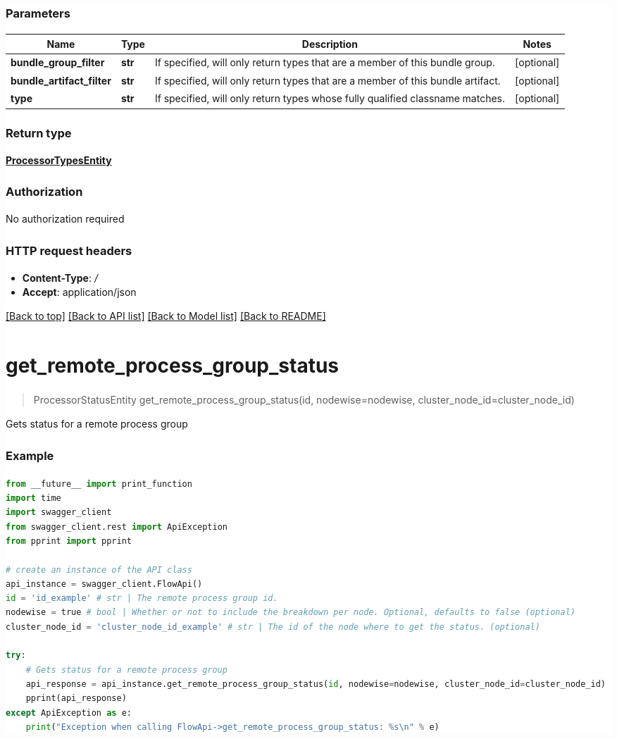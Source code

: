 ### Parameters

Name | Type | Description  | Notes
------------- | ------------- | ------------- | -------------
 **bundle_group_filter** | **str**| If specified, will only return types that are a member of this bundle group. | [optional] 
 **bundle_artifact_filter** | **str**| If specified, will only return types that are a member of this bundle artifact. | [optional] 
 **type** | **str**| If specified, will only return types whose fully qualified classname matches. | [optional] 

### Return type

[**ProcessorTypesEntity**](ProcessorTypesEntity.md)

### Authorization

No authorization required

### HTTP request headers

 - **Content-Type**: */*
 - **Accept**: application/json

[[Back to top]](#) [[Back to API list]](../README.md#documentation-for-api-endpoints) [[Back to Model list]](../README.md#documentation-for-models) [[Back to README]](../README.md)

# **get_remote_process_group_status**
> ProcessorStatusEntity get_remote_process_group_status(id, nodewise=nodewise, cluster_node_id=cluster_node_id)

Gets status for a remote process group



### Example 
```python
from __future__ import print_function
import time
import swagger_client
from swagger_client.rest import ApiException
from pprint import pprint

# create an instance of the API class
api_instance = swagger_client.FlowApi()
id = 'id_example' # str | The remote process group id.
nodewise = true # bool | Whether or not to include the breakdown per node. Optional, defaults to false (optional)
cluster_node_id = 'cluster_node_id_example' # str | The id of the node where to get the status. (optional)

try: 
    # Gets status for a remote process group
    api_response = api_instance.get_remote_process_group_status(id, nodewise=nodewise, cluster_node_id=cluster_node_id)
    pprint(api_response)
except ApiException as e:
    print("Exception when calling FlowApi->get_remote_process_group_status: %s\n" % e)
```
